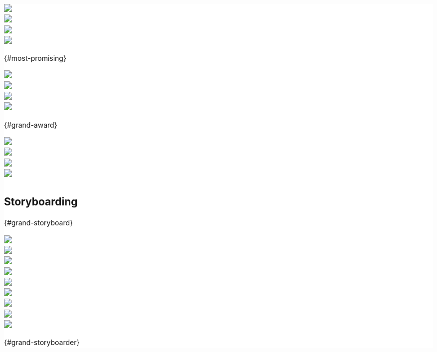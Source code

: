 ![](/wiki/shared/news/2022-11-28-mappers-choice-awards/mania-user-mostInfluential-0.png)\
[![](/wiki/shared/news/2022-11-28-mappers-choice-awards/mania-user-mostInfluential-1.png)](https://osu.ppy.sh/users/4335785)\
[![](/wiki/shared/news/2022-11-28-mappers-choice-awards/mania-user-mostInfluential-2.png)](https://osu.ppy.sh/users/4647754)\
[![](/wiki/shared/news/2022-11-28-mappers-choice-awards/mania-user-mostInfluential-3.png)](https://osu.ppy.sh/users/4075092)

{#most-promising}

![](/wiki/shared/news/2022-11-28-mappers-choice-awards/mania-user-mostPromising-0.png)\
[![](/wiki/shared/news/2022-11-28-mappers-choice-awards/mania-user-mostPromising-1.png)](https://osu.ppy.sh/users/15380643)\
[![](/wiki/shared/news/2022-11-28-mappers-choice-awards/mania-user-mostPromising-2.png)](https://osu.ppy.sh/users/12519616)\
[![](/wiki/shared/news/2022-11-28-mappers-choice-awards/mania-user-mostPromising-3.png)](https://osu.ppy.sh/users/11626065)

{#grand-award}

![](/wiki/shared/news/2022-11-28-mappers-choice-awards/mania-user-grandAward-0.png)\
[![](/wiki/shared/news/2022-11-28-mappers-choice-awards/mania-user-grandAward-1.png)](https://osu.ppy.sh/users/2596306)\
[![](/wiki/shared/news/2022-11-28-mappers-choice-awards/mania-user-grandAward-2.png)](https://osu.ppy.sh/users/15205070)\
[![](/wiki/shared/news/2022-11-28-mappers-choice-awards/mania-user-grandAward-3.png)](https://osu.ppy.sh/users/4647754)

## Storyboarding

{#grand-storyboard}

![](/wiki/shared/news/2022-11-28-mappers-choice-awards/storyboard-map-grandStoryboard-0.png)\
[![](/wiki/shared/news/2022-11-28-mappers-choice-awards/storyboard-map-grandStoryboard-1.png)](https://osu.ppy.sh/beatmapsets/1357624)\
[![](/wiki/shared/news/2022-11-28-mappers-choice-awards/storyboard-map-grandStoryboard-2.png)](https://osu.ppy.sh/beatmapsets/1360892)\
[![](/wiki/shared/news/2022-11-28-mappers-choice-awards/storyboard-map-grandStoryboard-3.png)](https://osu.ppy.sh/beatmapsets/1037741)\
[![](/wiki/shared/news/2022-11-28-mappers-choice-awards/storyboard-map-grandStoryboard-4.png)](https://osu.ppy.sh/beatmapsets/1579180)\
[![](/wiki/shared/news/2022-11-28-mappers-choice-awards/storyboard-map-grandStoryboard-5.png)](https://osu.ppy.sh/beatmapsets/1329045)\
[![](/wiki/shared/news/2022-11-28-mappers-choice-awards/storyboard-map-grandStoryboard-6.png)](https://osu.ppy.sh/beatmapsets/1388906)\
[![](/wiki/shared/news/2022-11-28-mappers-choice-awards/storyboard-map-grandStoryboard-7.png)](https://osu.ppy.sh/beatmapsets/1633250)\
[![](/wiki/shared/news/2022-11-28-mappers-choice-awards/storyboard-map-grandStoryboard-8.png)](https://osu.ppy.sh/beatmapsets/1259657)

{#grand-storyboarder}
